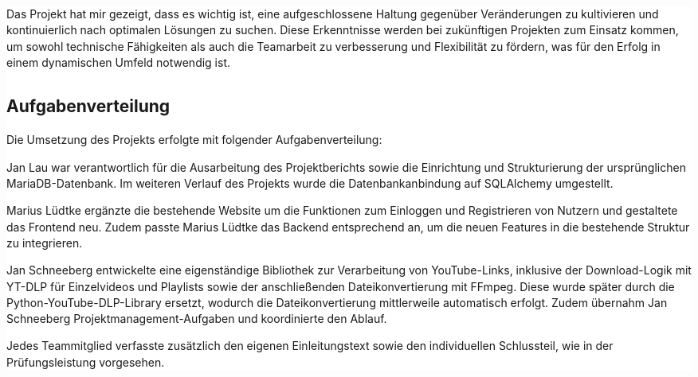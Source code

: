 Das Projekt hat mir gezeigt, dass es wichtig ist, eine aufgeschlossene Haltung gegenüber Veränderungen zu kultivieren und kontinuierlich nach optimalen Lösungen zu suchen. Diese Erkenntnisse werden bei zukünftigen Projekten zum Einsatz kommen, um sowohl technische Fähigkeiten als auch die Teamarbeit zu verbesserung und Flexibilität zu fördern, was für den Erfolg in einem dynamischen Umfeld notwendig ist.

## Aufgabenverteilung 
Die Umsetzung des Projekts erfolgte mit folgender Aufgabenverteilung:

Jan Lau war verantwortlich für die Ausarbeitung des Projektberichts sowie die Einrichtung und Strukturierung der ursprünglichen MariaDB-Datenbank. Im weiteren Verlauf des Projekts wurde die Datenbankanbindung auf SQLAlchemy umgestellt.

Marius Lüdtke ergänzte die bestehende Website um die Funktionen zum Einloggen und Registrieren von Nutzern und gestaltete das Frontend neu. Zudem passte Marius Lüdtke das Backend entsprechend an, um die neuen Features in die bestehende Struktur zu integrieren.

Jan Schneeberg entwickelte eine eigenständige Bibliothek zur Verarbeitung von YouTube-Links, inklusive der Download-Logik mit YT-DLP für Einzelvideos und Playlists sowie der anschließenden Dateikonvertierung mit FFmpeg. Diese wurde später durch die Python-YouTube-DLP-Library ersetzt, wodurch die Dateikonvertierung mittlerweile automatisch erfolgt. Zudem übernahm Jan Schneeberg Projektmanagement-Aufgaben und koordinierte den Ablauf.

Jedes Teammitglied verfasste zusätzlich den eigenen Einleitungstext sowie den individuellen Schlussteil, wie in der Prüfungsleistung vorgesehen.
